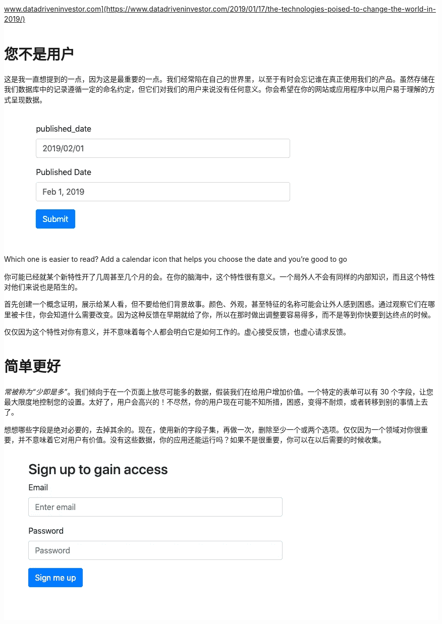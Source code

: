 www.datadriveninvestor.com](https://www.datadriveninvestor.com/2019/01/17/the-technologies-poised-to-change-the-world-in-2019/) 

# **您不是用户**

这是我一直想提到的一点，因为这是最重要的一点。我们经常陷在自己的世界里，以至于有时会忘记谁在真正使用我们的产品。虽然存储在我们数据库中的记录遵循一定的命名约定，但它们对我们的用户来说没有任何意义。你会希望在你的网站或应用程序中以用户易于理解的方式呈现数据。

![](img/64031e98fbf768b613e6132fdfbe6a6d.png)

Which one is easier to read? Add a calendar icon that helps you choose the date and you’re good to go

你可能已经就某个新特性开了几周甚至几个月的会。在你的脑海中，这个特性很有意义。一个局外人不会有同样的内部知识，而且这个特性对他们来说也是陌生的。

首先创建一个概念证明，展示给某人看，但不要给他们背景故事。颜色、外观，甚至特征的名称可能会让外人感到困惑。通过观察它们在哪里被卡住，你会知道什么需要改变。因为这种反馈在早期就给了你，所以在那时做出调整要容易得多，而不是等到你快要到达终点的时候。

仅仅因为这个特性对你有意义，并不意味着每个人都会明白它是如何工作的。虚心接受反馈，也虚心请求反馈。

# **简单更好**

*常被称为“少即是多”*。我们倾向于在一个页面上放尽可能多的数据，假装我们在给用户增加价值。一个特定的表单可以有 30 个字段，让您最大限度地控制您的设置。太好了，用户会高兴的！不尽然，你的用户现在可能不知所措，困惑，变得不耐烦，或者转移到别的事情上去了。

想想哪些字段是绝对必要的，去掉其余的。现在，使用新的字段子集，再做一次，删除至少一个或两个选项。仅仅因为一个领域对你很重要，并不意味着它对用户有价值。没有这些数据，你的应用还能运行吗？如果不是很重要，你可以在以后需要的时候收集。

![](img/922c06eacd54727756fe24e204c0cb1b.png)
